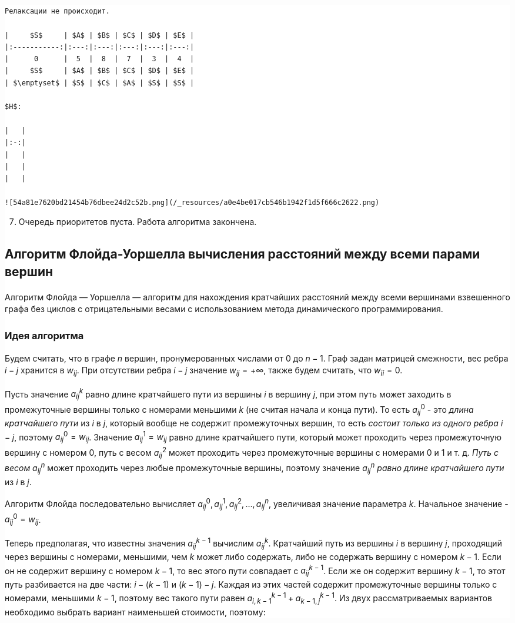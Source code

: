     Релаксации не происходит.

    |     $S$     | $A$ | $B$ | $C$ | $D$ | $E$ |
    |:-----------:|:---:|:---:|:---:|:---:|:---:|
    |      0      |  5  |  8  |  7  |  3  |  4  |
    |     $S$     | $A$ | $B$ | $C$ | $D$ | $E$ |
    | $\emptyset$ | $S$ | $C$ | $A$ | $S$ | $S$ |

    $H$:

    |   |
    |:-:|
    |   |
    |   |
    |   |

    ![54a81e7620bd21454b76dbee24d2c52b.png](/_resources/a0e4be017cb546b1942f1d5f666c2622.png)

7. Очередь приоритетов пуста. Работа алгоритма закончена.

## Алгоритм Флойда-Уоршелла вычисления расстояний между всеми парами вершин

Алгоритм Флойда — Уоршелла — алгоритм для нахождения кратчайших расстояний между всеми вершинами взвешенного графа без циклов с отрицательными весами с использованием метода динамического программирования.

### Идея алгоритма

Будем считать, что в графе $n$ вершин, пронумерованных числами от $0$ до $n - 1$. Граф задан матрицей смежности, вес ребра $i - j$ хранится в $w_{ij}$. При отсутствии ребра $i - j$ значение $w_{ij} = + \infty$, также будем считать, что $w_{ii} = 0$.

Пусть значение $a_{ij}^{k}$ равно длине кратчайшего пути из вершины $i$ в вершину $j$, при этом путь может заходить в промежуточные вершины только с номерами меньшими $k$ (не считая начала и конца пути). То есть $a_{ij}^{0}$ - это _длина кратчайшего пути_ из $i$ в $j$, который вообще не содержит промежуточных вершин, то есть _состоит только из одного ребра_ $i - j$, поэтому $a_{ij}^{0} = w_{ij}$. Значение $a_{ij}^{1} = w_{ij}$  равно длине кратчайшего пути, который может проходить через промежуточную вершину с номером 0, путь с весом $a_{ij}^{2}$ может проходить через промежуточные вершины с номерами 0 и 1 и т. д. _Путь с весом_ $a_{ij}^{n}$ может проходить через любые промежуточные вершины, поэтому значение $a_{ij}^{n}$ _равно длине кратчайшего пути_ из $i$ в $j$.

Алгоритм Флойда последовательно вычисляет $a_{ij}^{0}, a_{ij}^{1}, a_{ij}^{2}, \dots, a_{ij}^{n}$, увеличивая значение параметра $k$. Начальное значение - $a_{ij}^{0} = w_{ij}$.

Теперь предполагая, что известны значения $a_{ij}^{k - 1}$ вычислим $a_{ij}^{k}$. Кратчайший путь из вершины $i$ в вершину $j$, проходящий через вершины с номерами, меньшими, чем $k$ может либо содержать, либо не содержать вершину с номером $k - 1$. Если он не содержит вершину с номером $k - 1$, то вес этого пути совпадает с $a_{ij}^{k - 1}$. Если же он содержит вершину $k - 1$, то этот путь разбивается на две части: $i - (k - 1)$ и $(k - 1) - j$. Каждая из этих частей содержит промежуточные вершины только с номерами, меньшими $k - 1$, поэтому вес такого пути равен $a_{i, k - 1}^{k - 1} + a_{k - 1, j}^{k - 1}$. Из двух рассматриваемых вариантов необходимо выбрать вариант наименьшей стоимости, поэтому:
